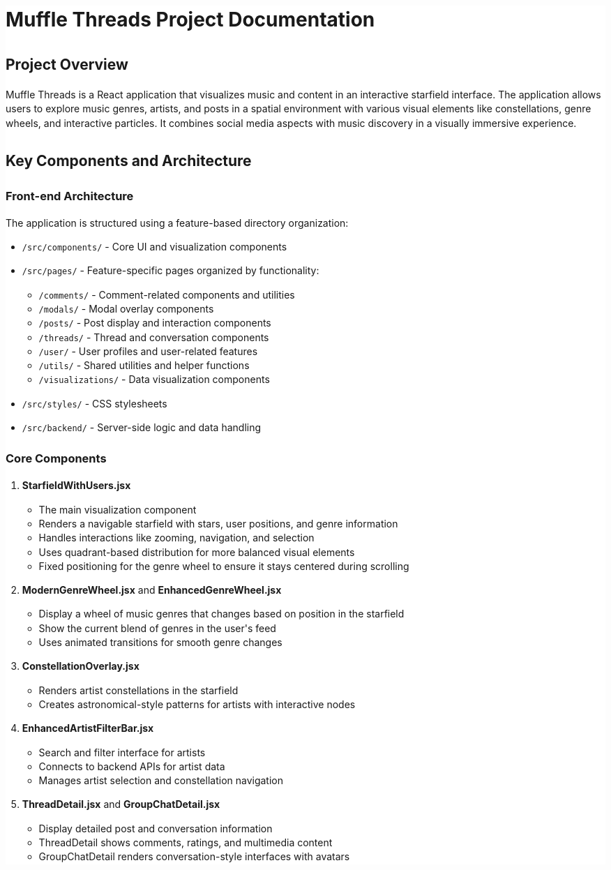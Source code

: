 # Muffle Threads Project Documentation

## Project Overview

Muffle Threads is a React application that visualizes music and content in an interactive starfield interface. The application allows users to explore music genres, artists, and posts in a spatial environment with various visual elements like constellations, genre wheels, and interactive particles. It combines social media aspects with music discovery in a visually immersive experience.

## Key Components and Architecture

### Front-end Architecture

The application is structured using a feature-based directory organization:

- `/src/components/` - Core UI and visualization components
- `/src/pages/` - Feature-specific pages organized by functionality:
  - `/comments/` - Comment-related components and utilities
  - `/modals/` - Modal overlay components  
  - `/posts/` - Post display and interaction components
  - `/threads/` - Thread and conversation components
  - `/user/` - User profiles and user-related features
  - `/utils/` - Shared utilities and helper functions
  - `/visualizations/` - Data visualization components

- `/src/styles/` - CSS stylesheets
- `/src/backend/` - Server-side logic and data handling

### Core Components

1. **StarfieldWithUsers.jsx**
   - The main visualization component
   - Renders a navigable starfield with stars, user positions, and genre information
   - Handles interactions like zooming, navigation, and selection
   - Uses quadrant-based distribution for more balanced visual elements
   - Fixed positioning for the genre wheel to ensure it stays centered during scrolling

2. **ModernGenreWheel.jsx** and **EnhancedGenreWheel.jsx**
   - Display a wheel of music genres that changes based on position in the starfield
   - Show the current blend of genres in the user's feed
   - Uses animated transitions for smooth genre changes

3. **ConstellationOverlay.jsx**
   - Renders artist constellations in the starfield
   - Creates astronomical-style patterns for artists with interactive nodes

4. **EnhancedArtistFilterBar.jsx**
   - Search and filter interface for artists
   - Connects to backend APIs for artist data
   - Manages artist selection and constellation navigation

5. **ThreadDetail.jsx** and **GroupChatDetail.jsx**
   - Display detailed post and conversation information
   - ThreadDetail shows comments, ratings, and multimedia content
   - GroupChatDetail renders conversation-style interfaces with avatars

